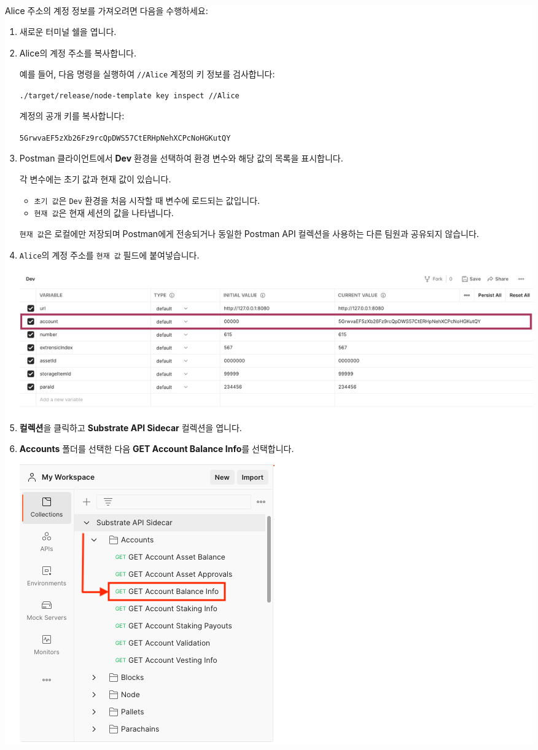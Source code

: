 Alice 주소의 계정 정보를 가져오려면 다음을 수행하세요:

1. 새로운 터미널 쉘을 엽니다.
2. Alice의 계정 주소를 복사합니다.

   예를 들어, 다음 명령을 실행하여 `//Alice` 계정의 키 정보를 검사합니다:

   ```bash
   ./target/release/node-template key inspect //Alice
   ```

   계정의 공개 키를 복사합니다:

   ```
   5GrwvaEF5zXb26Fz9rcQpDWS57CtERHpNehXCPcNoHGKutQY
   ```

3. Postman 클라이언트에서 **Dev** 환경을 선택하여 환경 변수와 해당 값의 목록을 표시합니다.

   각 변수에는 초기 값과 현재 값이 있습니다.

   - `초기 값`은 `Dev` 환경을 처음 시작할 때 변수에 로드되는 값입니다.
   - `현재 값`은 현재 세션의 값을 나타냅니다.

   `현재 값`은 로컬에만 저장되며 Postman에게 전송되거나 동일한 Postman API 컬렉션을 사용하는 다른 팀원과 공유되지 않습니다.

4. `Alice`의 계정 주소를 `현재 값` 필드에 붙여넣습니다.

   ![Postman 환경에서 계정 변수](/media/images/docs/tutorials/postman-sidecar/dev-variables.png)

5. **컬렉션**을 클릭하고 **Substrate API Sidecar** 컬렉션을 엽니다.

6. **Accounts** 폴더를 선택한 다음 **GET Account Balance Info**를 선택합니다.

   ![Account Balance Info 요청 선택](/media/images/docs/tutorials/postman-sidecar/account-balance.png)
